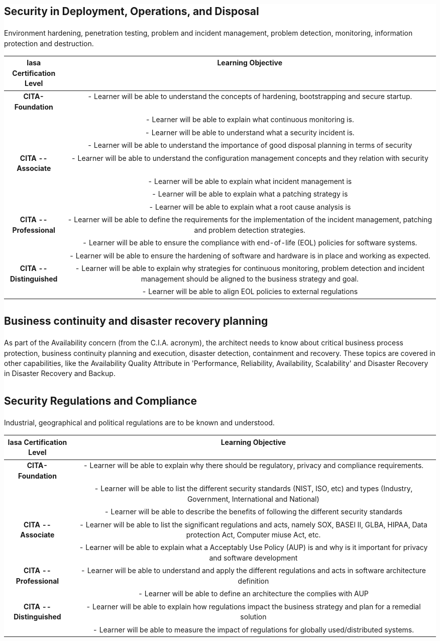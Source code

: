## Security in Deployment, Operations, and Disposal

Environment hardening, penetration testing, problem and incident management, problem detection, monitoring, information protection and destruction.

| **Iasa Certification Level** | **Learning Objective** |
| :-: | :-: |
| **CITA- Foundation** | -   Learner will be able to understand the concepts of hardening, bootstrapping and secure startup.
| | -   Learner will be able to explain what continuous monitoring is.
| | -   Learner will be able to understand what a security incident is.
| | -   Learner will be able to understand the importance of good disposal planning in terms of security
| **CITA -- Associate** | -   Learner will be able to understand the configuration management concepts and they relation with security
| | -   Learner will be able to explain what incident management is
| | -   Learner will be able to explain what a patching strategy is
| | -   Learner will be able to explain what a root cause analysis is
| **CITA -- Professional** | -   Learner will be able to define the requirements for the implementation of the incident management, patching and problem detection strategies.
| | -   Learner will be able to ensure the compliance with end-of-life (EOL) policies for software systems.
| | -   Learner will be able to ensure the hardening of software and hardware is in place and working as expected.
| **CITA -- Distinguished** | -   Learner will be able to explain why strategies for continuous monitoring, problem detection and incident management should be aligned to the business strategy and goal.
| | -   Learner will be able to align EOL policies to external regulations

## Business continuity and disaster recovery planning

As part of the Availability concern (from the C.I.A. acronym), the architect needs to know about critical business process protection, business continuity planning and execution, disaster detection, containment and recovery. These topics are covered in other capabilities, like the Availability Quality Attribute in 'Performance, Reliability, Availability, Scalability' and Disaster Recovery in Disaster Recovery and Backup.

## Security Regulations and Compliance

Industrial, geographical and political regulations are to be known and understood.

| **Iasa Certification Level** | **Learning Objective** |
| :-: | :-: |
| **CITA- Foundation** | -   Learner will be able to explain why there should be regulatory, privacy and compliance requirements.
| | -   Learner will be able to list the different security standards (NIST, ISO, etc) and types (Industry, Government, International and National)
| | -   Learner will be able to describe the benefits of following the different security standards
| **CITA -- Associate** | -   Learner will be able to list the significant regulations and acts, namely SOX, BASEl II, GLBA, HIPAA, Data protection Act, Computer miuse Act, etc.
| | -   Learner will be able to explain what a Acceptably Use Policy (AUP) is and why is it important for privacy and software development
| **CITA -- Professional** | -   Learner will be able to understand and apply the different regulations and acts in software architecture definition
| | -   Learner will be able to define an architecture the complies with AUP
| **CITA -- Distinguished** | -   Learner will be able to explain how regulations impact the business strategy and plan for a remedial solution
| | -   Learner will be able to measure the impact of regulations for globally used/distributed systems.
